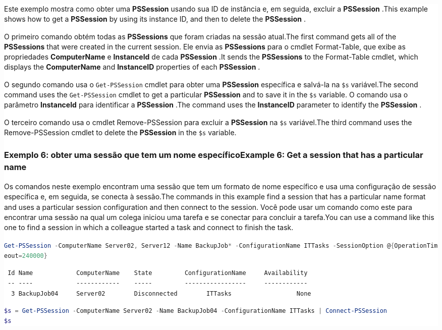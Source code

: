 <span data-ttu-id="fbdad-153">Este exemplo mostra como obter uma **PSSession** usando sua ID de instância e, em seguida, excluir a **PSSession** .</span><span class="sxs-lookup"><span data-stu-id="fbdad-153">This example shows how to get a **PSSession** by using its instance ID, and then to delete the **PSSession** .</span></span>

<span data-ttu-id="fbdad-154">O primeiro comando obtém todas as **PSSessions** que foram criadas na sessão atual.</span><span class="sxs-lookup"><span data-stu-id="fbdad-154">The first command gets all of the **PSSessions** that were created in the current session.</span></span> <span data-ttu-id="fbdad-155">Ele envia as **PSSessions** para o cmdlet Format-Table, que exibe as propriedades **ComputerName** e **InstanceId** de cada **PSSession** .</span><span class="sxs-lookup"><span data-stu-id="fbdad-155">It sends the **PSSessions** to the Format-Table cmdlet, which displays the **ComputerName** and **InstanceID** properties of each **PSSession** .</span></span>

<span data-ttu-id="fbdad-156">O segundo comando usa o `Get-PSSession` cmdlet para obter uma **PSSession** específica e salvá-la na `$s` variável.</span><span class="sxs-lookup"><span data-stu-id="fbdad-156">The second command uses the `Get-PSSession` cmdlet to get a particular **PSSession** and to save it in the `$s` variable.</span></span> <span data-ttu-id="fbdad-157">O comando usa o parâmetro **InstanceId** para identificar a **PSSession** .</span><span class="sxs-lookup"><span data-stu-id="fbdad-157">The command uses the **InstanceID** parameter to identify the **PSSession** .</span></span>

<span data-ttu-id="fbdad-158">O terceiro comando usa o cmdlet Remove-PSSession para excluir a **PSSession** na `$s` variável.</span><span class="sxs-lookup"><span data-stu-id="fbdad-158">The third command uses the Remove-PSSession cmdlet to delete the **PSSession** in the `$s` variable.</span></span>

### <span data-ttu-id="fbdad-159">Exemplo 6: obter uma sessão que tem um nome específico</span><span class="sxs-lookup"><span data-stu-id="fbdad-159">Example 6: Get a session that has a particular name</span></span>

<span data-ttu-id="fbdad-160">Os comandos neste exemplo encontram uma sessão que tem um formato de nome específico e usa uma configuração de sessão específica e, em seguida, se conecta à sessão.</span><span class="sxs-lookup"><span data-stu-id="fbdad-160">The commands in this example find a session that has a particular name format and uses a particular session configuration and then connect to the session.</span></span> <span data-ttu-id="fbdad-161">Você pode usar um comando como este para encontrar uma sessão na qual um colega iniciou uma tarefa e se conectar para concluir a tarefa.</span><span class="sxs-lookup"><span data-stu-id="fbdad-161">You can use a command like this one to find a session in which a colleague started a task and connect to finish the task.</span></span>

```powershell
Get-PSSession -ComputerName Server02, Server12 -Name BackupJob* -ConfigurationName ITTasks -SessionOption @{OperationTimeout=240000}
```

```Output
 Id Name            ComputerName    State         ConfigurationName     Availability
 -- ----            ------------    -----         -----------------     ------------
  3 BackupJob04     Server02        Disconnected        ITTasks                  None
```

```powershell
$s = Get-PSSession -ComputerName Server02 -Name BackupJob04 -ConfigurationName ITTasks | Connect-PSSession
$s
```

